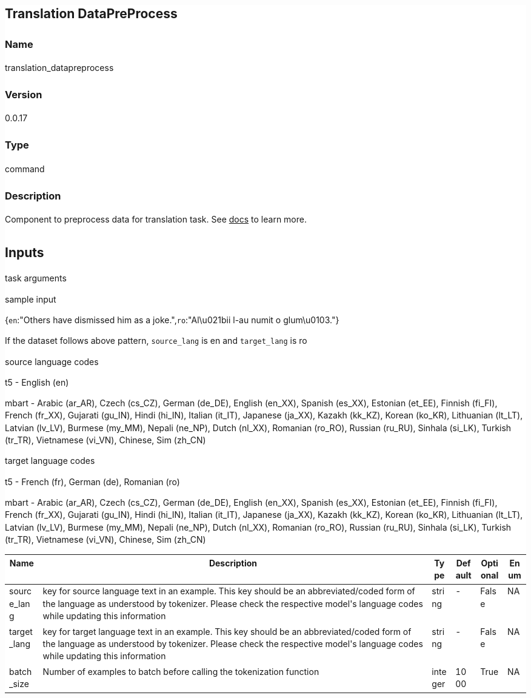 ## Translation DataPreProcess

### Name 

translation_datapreprocess

### Version 

0.0.17

### Type 

command

### Description 

Component to preprocess data for translation task. See [docs](https://aka.ms/azureml/components/translation_datapreprocess) to learn more.

## Inputs 

task arguments

sample input

{`en`:"Others have dismissed him as a joke.",`ro`:"Al\u021bii l-au numit o glum\u0103."}

If the dataset follows above pattern, `source_lang` is en and `target_lang` is ro

source language codes

t5 - English (en)

mbart - Arabic (ar_AR), Czech (cs_CZ), German (de_DE), English (en_XX), Spanish (es_XX), Estonian (et_EE), Finnish (fi_FI), French (fr_XX), Gujarati (gu_IN), Hindi (hi_IN), Italian (it_IT), Japanese (ja_XX), Kazakh (kk_KZ), Korean (ko_KR), Lithuanian (lt_LT), Latvian (lv_LV), Burmese (my_MM), Nepali (ne_NP), Dutch (nl_XX), Romanian (ro_RO), Russian (ru_RU), Sinhala (si_LK), Turkish (tr_TR), Vietnamese (vi_VN), Chinese, Sim (zh_CN)

target language codes

t5 - French (fr), German (de), Romanian (ro)

mbart - Arabic (ar_AR), Czech (cs_CZ), German (de_DE), English (en_XX), Spanish (es_XX), Estonian (et_EE), Finnish (fi_FI), French (fr_XX), Gujarati (gu_IN), Hindi (hi_IN), Italian (it_IT), Japanese (ja_XX), Kazakh (kk_KZ), Korean (ko_KR), Lithuanian (lt_LT), Latvian (lv_LV), Burmese (my_MM), Nepali (ne_NP), Dutch (nl_XX), Romanian (ro_RO), Russian (ru_RU), Sinhala (si_LK), Turkish (tr_TR), Vietnamese (vi_VN), Chinese, Sim (zh_CN)

| Name        | Description                                                                                                                                                                                                             | Type    | Default | Optional | Enum |
| ----------- | ----------------------------------------------------------------------------------------------------------------------------------------------------------------------------------------------------------------------- | ------- | ------- | -------- | ---- |
| source_lang | key for source language text in an example. This key should be an abbreviated/coded form of the language as understood by tokenizer. Please check the respective model's language codes while updating this information | string  | -       | False    | NA   |
| target_lang | key for target language text in an example. This key should be an abbreviated/coded form of the language as understood by tokenizer. Please check the respective model's language codes while updating this information | string  | -       | False    | NA   |
| batch_size  | Number of examples to batch before calling the tokenization function                                                                                                                                                    | integer | 1000    | True     | NA   |
